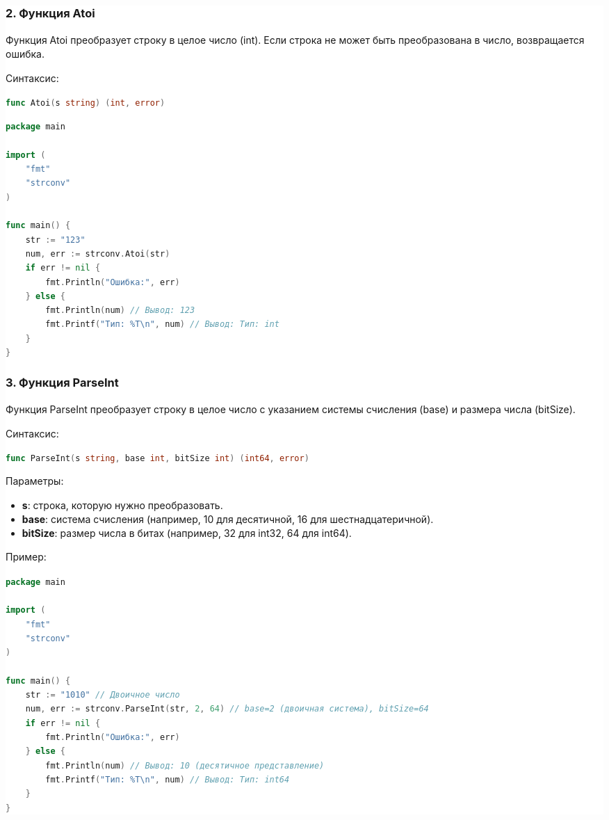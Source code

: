 ### 2. Функция Atoi

Функция Atoi преобразует строку в целое число (int). Если строка не может быть преобразована в число, возвращается ошибка.

Синтаксис:

```go
func Atoi(s string) (int, error)
```

```go
package main

import (
	"fmt"
	"strconv"
)

func main() {
	str := "123"
	num, err := strconv.Atoi(str)
	if err != nil {
		fmt.Println("Ошибка:", err)
	} else {
		fmt.Println(num) // Вывод: 123
		fmt.Printf("Тип: %T\n", num) // Вывод: Тип: int
	}
}
```

### 3. Функция ParseInt

Функция ParseInt преобразует строку в целое число с указанием системы счисления (base) и размера числа (bitSize).

Синтаксис:

```go
func ParseInt(s string, base int, bitSize int) (int64, error)
```

Параметры:

- **s**: строка, которую нужно преобразовать.
- **base**: система счисления (например, 10 для десятичной, 16 для шестнадцатеричной).
- **bitSize**: размер числа в битах (например, 32 для int32, 64 для int64).

Пример:

```go
package main

import (
	"fmt"
	"strconv"
)

func main() {
	str := "1010" // Двоичное число
	num, err := strconv.ParseInt(str, 2, 64) // base=2 (двоичная система), bitSize=64
	if err != nil {
		fmt.Println("Ошибка:", err)
	} else {
		fmt.Println(num) // Вывод: 10 (десятичное представление)
		fmt.Printf("Тип: %T\n", num) // Вывод: Тип: int64
	}
}
```
